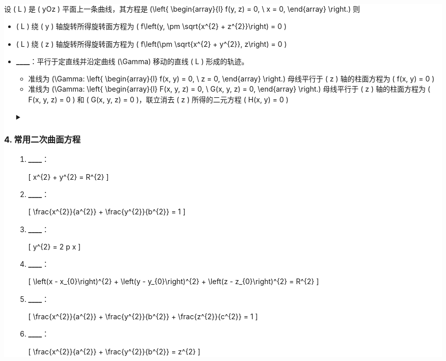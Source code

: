   设 \( L \) 是 \( yOz \) 平面上一条曲线，其方程是 \(\left\{ \begin{array}{l} f(y, z) = 0, \\ x = 0, \end{array} \right.\) 则

  - \( L \) 绕 \( y \) 轴旋转所得旋转面方程为 \( f\left(y, \pm \sqrt{x^{2} + z^{2}}\right) = 0 \)
  - \( L \) 绕 \( z \) 轴旋转所得旋转面方程为 \( f\left(\pm \sqrt{x^{2} + y^{2}}, z\right) = 0 \)

- **____**：平行于定直线并沿定曲线 \(\Gamma\) 移动的直线 \( L \) 形成的轨迹。

  - 准线为 \(\Gamma: \left\{ \begin{array}{l} f(x, y) = 0, \\ z = 0, \end{array} \right.\) 母线平行于 \( z \) 轴的柱面方程为 \( f(x, y) = 0 \)
  - 准线为 \(\Gamma: \left\{ \begin{array}{l} F(x, y, z) = 0, \\ G(x, y, z) = 0, \end{array} \right.\) 母线平行于 \( z \) 轴的柱面方程为 \( F(x, y, z) = 0 \) 和 \( G(x, y, z) = 0 \)，联立消去 \( z \) 所得的二元方程 \( H(x, y) = 0 \)

<ul>
<div>
<details><summary> </summary></details>
</div>
</ul>

</ul>

### 4. 常用二次曲面方程

<ul>

1. **____**：

   \[
   x^{2} + y^{2} = R^{2}
   \]

2. **____**：

   \[
   \frac{x^{2}}{a^{2}} + \frac{y^{2}}{b^{2}} = 1
   \]

3. **____**：

   \[
   y^{2} = 2 p x
   \]

4. **____**：

   \[
   \left(x - x_{0}\right)^{2} + \left(y - y_{0}\right)^{2} + \left(z - z_{0}\right)^{2} = R^{2}
   \]

5. **____**：

   \[
   \frac{x^{2}}{a^{2}} + \frac{y^{2}}{b^{2}} + \frac{z^{2}}{c^{2}} = 1
   \]

6. **____**：

   \[
   \frac{x^{2}}{a^{2}} + \frac{y^{2}}{b^{2}} = z^{2}
   \]

